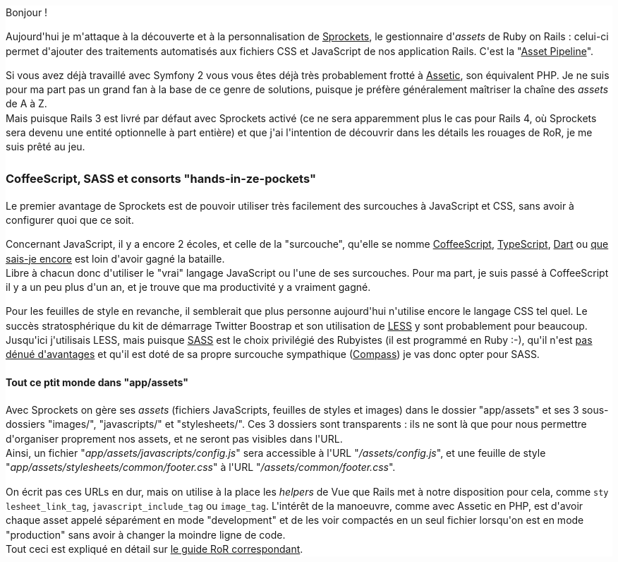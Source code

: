 Bonjour !

Aujourd'hui je m'attaque à la découverte et à la personnalisation de [Sprockets](https://github.com/sstephenson/sprockets), le gestionnaire d'_assets_ de Ruby on Rails : celui-ci permet d'ajouter des traitements automatisés aux fichiers CSS et JavaScript de nos application Rails. C'est la "[Asset Pipeline](http://guides.rubyonrails.org/asset_pipeline.html)".

Si vous avez déjà travaillé avec Symfony 2 vous vous êtes déjà très probablement frotté à [Assetic](https://github.com/kriswallsmith/assetic), son équivalent PHP. Je ne suis pour ma part pas un grand fan à la base de ce genre de solutions, puisque je préfère généralement maîtriser la chaîne des _assets_ de A à Z.  
Mais puisque Rails 3 est livré par défaut avec Sprockets activé (ce ne sera apparemment plus le cas pour Rails 4, où Sprockets sera devenu une entité optionnelle à part entière) et que j'ai l'intention de découvrir dans les détails les rouages de RoR, je me suis prêté au jeu.

### CoffeeScript, SASS et consorts "hands-in-ze-pockets"

Le premier avantage de Sprockets est de pouvoir utiliser très facilement des surcouches à JavaScript et CSS, sans avoir à configurer quoi que ce soit.  

Concernant JavaScript, il y a encore 2 écoles, et celle de la "surcouche", qu'elle se nomme [CoffeeScript](http://coffeescript.org), [TypeScript](http://www.typescriptlang.org/Playground/), [Dart](http://www.dartlang.org/) ou [que sais-je encore](https://github.com/jashkenas/coffee-script/wiki/List-of-languages-that-compile-to-JS) est loin d'avoir gagné la bataille.  
Libre à chacun donc d'utiliser le "vrai" langage JavaScript ou l'une de ses surcouches. Pour ma part, je suis passé à CoffeeScript il y a un peu plus d'un an, et je trouve que ma productivité y a vraiment gagné.  

Pour les feuilles de style en revanche, il semblerait que plus personne aujourd'hui n'utilise encore le langage CSS tel quel. Le succès stratosphérique du kit de démarrage Twitter Boostrap et son utilisation de [LESS](http://lesscss.org/) y sont probablement pour beaucoup.  
Jusqu'ici j'utilisais LESS, mais puisque [SASS](http://sass-lang.com/) est le choix privilégié des Rubyistes (il est programmé en Ruby :-), qu'il n'est [pas dénué d'avantages](http://www.hongkiat.com/blog/sass-vs-less/) et qu'il est doté de sa propre surcouche sympathique ([Compass](http://compass-style.org/)) je vas donc opter pour SASS.

#### Tout ce ptit monde dans "app/assets"

Avec Sprockets on gère ses _assets_ (fichiers JavaScripts, feuilles de styles et images) dans le dossier "app/assets" et ses 3 sous-dossiers "images/", "javascripts/" et "stylesheets/". Ces 3 dossiers sont transparents : ils ne sont là que pour nous permettre d'organiser proprement nos assets, et ne seront pas visibles dans l'URL.  
Ainsi, un fichier "_app/assets/javascripts/config.js_" sera accessible à l'URL "_/assets/config.js_", et une feuille de style "_app/assets/stylesheets/common/footer.css_" à l'URL "_/assets/common/footer.css_".  

On écrit pas ces URLs en dur, mais on utilise à la place les _helpers_ de Vue que Rails met à notre disposition pour cela, comme <code class="language-ruby">stylesheet_link_tag</code>, <code class="language-ruby">javascript_include_tag</code> ou <code class="language-ruby">image_tag</code>. L'intérêt de la manoeuvre, comme avec Assetic en PHP, est d'avoir chaque asset appelé séparément en mode "development" et de les voir compactés en un seul fichier lorsqu'on est en mode "production" sans avoir à changer la moindre ligne de code.  
Tout ceci est expliqué en détail sur [le guide RoR correspondant](http://guides.rubyonrails.org/asset_pipeline.html).
